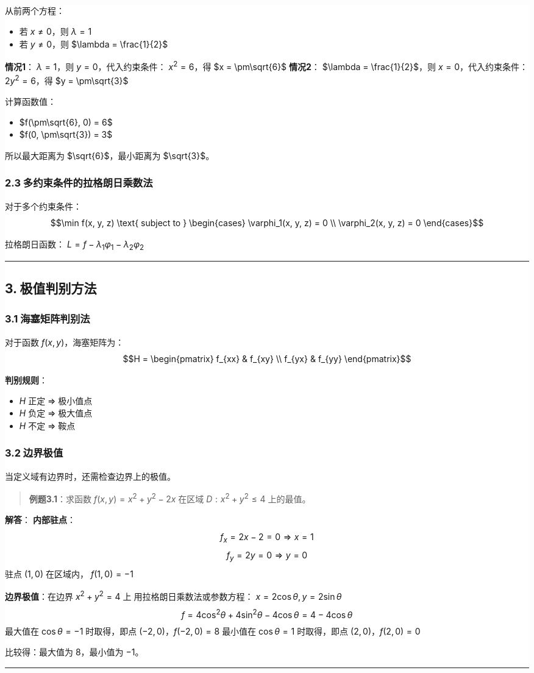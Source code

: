 从前两个方程：
- 若 $x \neq 0$，则 $\lambda = 1$
- 若 $y \neq 0$，则 $\lambda = \frac{1}{2}$

**情况1**： $\lambda = 1$，则 $y = 0$，代入约束条件： $x^2 = 6$，得 $x = \pm\sqrt{6}$
**情况2**： $\lambda = \frac{1}{2}$，则 $x = 0$，代入约束条件： $2y^2 = 6$，得 $y = \pm\sqrt{3}$

计算函数值：
- $f(\pm\sqrt{6}, 0) = 6$
- $f(0, \pm\sqrt{3}) = 3$

所以最大距离为 $\sqrt{6}$，最小距离为 $\sqrt{3}$。

### 2.3 多约束条件的拉格朗日乘数法

对于多个约束条件：
$$\min f(x, y, z) \text{ subject to } \begin{cases} \varphi_1(x, y, z) = 0 \\ \varphi_2(x, y, z) = 0 \end{cases}$$

拉格朗日函数： $L = f - \lambda_1 \varphi_1 - \lambda_2 \varphi_2$

---

## 3. 极值判别方法

### 3.1 海塞矩阵判别法

对于函数 $f(x, y)$，海塞矩阵为：
$$H = \begin{pmatrix} f_{xx} & f_{xy} \\ f_{yx} & f_{yy} \end{pmatrix}$$

**判别规则**：
- $H$ 正定 ⇒ 极小值点
- $H$ 负定 ⇒ 极大值点  
- $H$ 不定 ⇒ 鞍点

### 3.2 边界极值

当定义域有边界时，还需检查边界上的极值。

> **例题3.1**：求函数 $f(x, y) = x^2 + y^2 - 2x$ 在区域 $D: x^2 + y^2 \leq 4$ 上的最值。

**解答**：
**内部驻点**：
$$f_x = 2x - 2 = 0 \Rightarrow x = 1$$
$$f_y = 2y = 0 \Rightarrow y = 0$$
驻点 $(1, 0)$ 在区域内， $f(1, 0) = -1$

**边界极值**：在边界 $x^2 + y^2 = 4$ 上
用拉格朗日乘数法或参数方程： $x = 2\cos\theta, y = 2\sin\theta$
$$f = 4\cos^2\theta + 4\sin^2\theta - 4\cos\theta = 4 - 4\cos\theta$$
最大值在 $\cos\theta = -1$ 时取得，即点 $(-2, 0)$，$f(-2, 0) = 8$
最小值在 $\cos\theta = 1$ 时取得，即点 $(2, 0)$，$f(2, 0) = 0$

比较得：最大值为 $8$，最小值为 $-1$。

---
